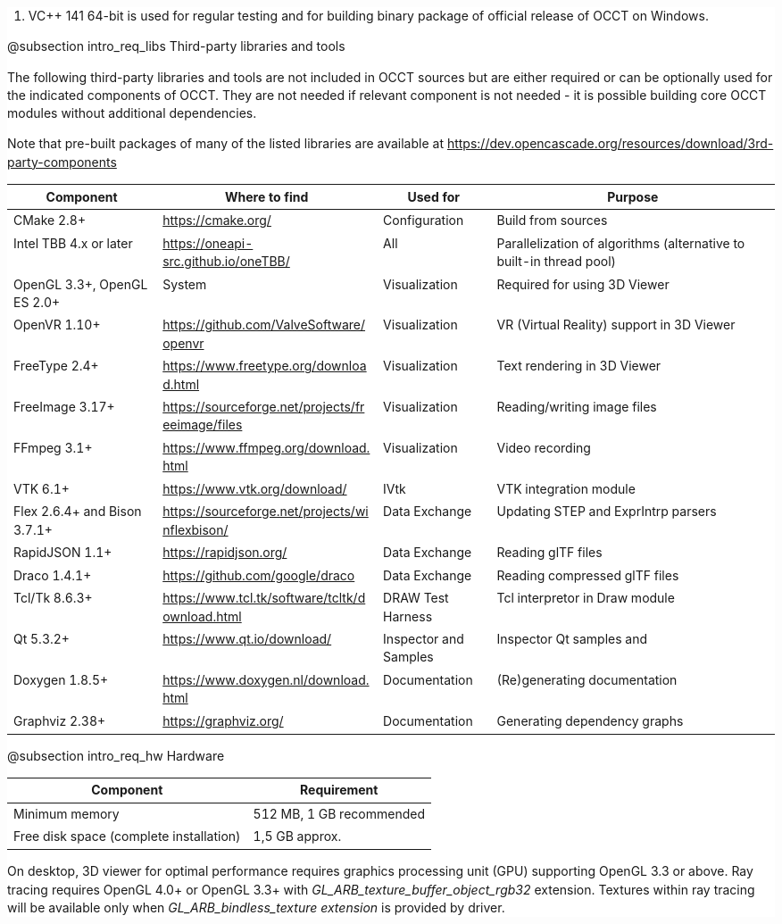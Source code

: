1) VC++ 141 64-bit is used for regular testing and for building binary package of official release of OCCT on Windows.

@subsection intro_req_libs Third-party libraries and tools

The following third-party libraries and tools are not included in OCCT sources but are either required or can be optionally used for the indicated components of OCCT.
They are not needed if relevant component is not needed - it is possible building core OCCT modules without additional dependencies.

Note that pre-built packages of many of the listed libraries are available at
https://dev.opencascade.org/resources/download/3rd-party-components

| Component | Where to find | Used for | Purpose |
| --------- | ------------- | -------- | -------------------- |
| CMake 2.8+ | https://cmake.org/ | Configuration | Build from sources |
| Intel TBB 4.x or later | https://oneapi-src.github.io/oneTBB/ | All | Parallelization of algorithms (alternative to built-in thread pool) |
| OpenGL 3.3+, OpenGL ES 2.0+ | System | Visualization | Required for using 3D Viewer |
| OpenVR 1.10+ | https://github.com/ValveSoftware/openvr | Visualization | VR (Virtual Reality) support in 3D Viewer |
| FreeType 2.4+ | https://www.freetype.org/download.html | Visualization | Text rendering in 3D Viewer |
| FreeImage 3.17+ | https://sourceforge.net/projects/freeimage/files | Visualization | Reading/writing image files |
| FFmpeg 3.1+ | https://www.ffmpeg.org/download.html | Visualization | Video recording |
| VTK 6.1+ | https://www.vtk.org/download/ | IVtk | VTK integration module |
| Flex 2.6.4+ and Bison 3.7.1+ | https://sourceforge.net/projects/winflexbison/ | Data Exchange | Updating STEP and ExprIntrp parsers |
| RapidJSON 1.1+ | https://rapidjson.org/ | Data Exchange | Reading glTF files |
| Draco 1.4.1+ | https://github.com/google/draco | Data Exchange | Reading compressed glTF files |
| Tcl/Tk 8.6.3+ | https://www.tcl.tk/software/tcltk/download.html | DRAW Test Harness | Tcl interpretor in Draw module |
| Qt 5.3.2+ | https://www.qt.io/download/ | Inspector and Samples | Inspector Qt samples and  |
| Doxygen 1.8.5+ | https://www.doxygen.nl/download.html | Documentation | (Re)generating documentation |
| Graphviz 2.38+ | https://graphviz.org/ | Documentation | Generating dependency graphs |

@subsection intro_req_hw Hardware

| Component | Requirement |
| --------- | ----------- |
| Minimum memory    | 512 MB, 1 GB recommended |
| Free disk space (complete installation) | 1,5 GB approx. |

On desktop, 3D viewer for optimal performance requires graphics processing unit (GPU) supporting OpenGL 3.3 or above. 
Ray tracing requires OpenGL 4.0+ or OpenGL 3.3+ with *GL_ARB_texture_buffer_object_rgb32* extension.
Textures within ray tracing will be available only when *GL_ARB_bindless_texture extension* is provided by driver.
